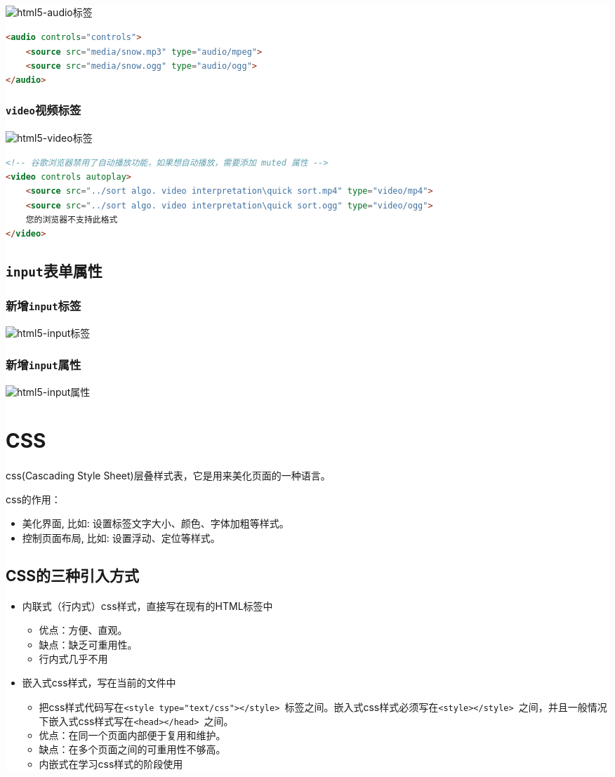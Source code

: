![html5-audio标签](C:\Users\admin\Desktop\practicing\图片笔记\前端\html\html5-audio标签.png)

```html
<audio controls="controls">
    <source src="media/snow.mp3" type="audio/mpeg">
    <source src="media/snow.ogg" type="audio/ogg">
</audio>
```

### `video`视频标签

![html5-video标签](C:\Users\admin\Desktop\practicing\图片笔记\前端\html\html5-video标签.png)

```html
<!-- 谷歌浏览器禁用了自动播放功能，如果想自动播放，需要添加 muted 属性 -->
<video controls autoplay>
    <source src="../sort algo. video interpretation\quick sort.mp4" type="video/mp4">
    <source src="../sort algo. video interpretation\quick sort.ogg" type="video/ogg">
    您的浏览器不支持此格式
</video>
```

## `input`表单属性

### 新增`input`标签

![html5-input标签](C:\Users\admin\Desktop\practicing\图片笔记\前端\html\html5-input标签.png)

### 新增`input`属性

![html5-input属性](C:\Users\admin\Desktop\practicing\图片笔记\前端\html\html5-input属性.png)

# CSS

css(Cascading Style Sheet)层叠样式表，它是用来美化页面的一种语言。

css的作用：

- 美化界面, 比如: 设置标签文字大小、颜色、字体加粗等样式。
- 控制页面布局, 比如: 设置浮动、定位等样式。

## CSS的三种引入方式

- 内联式（行内式）css样式，直接写在现有的HTML标签中
  - 优点：方便、直观。 
  - 缺点：缺乏可重用性。
  - 行内式几乎不用

- 嵌入式css样式，写在当前的文件中
  - 把css样式代码写在`<style type="text/css"></style> `标签之间。嵌入式css样式必须写在`<style></style> `之间，并且一般情况下嵌入式css样式写在`<head></head> `之间。
  - 优点：在同一个页面内部便于复用和维护。 
  - 缺点：在多个页面之间的可重用性不够高。
  - 内嵌式在学习css样式的阶段使用
